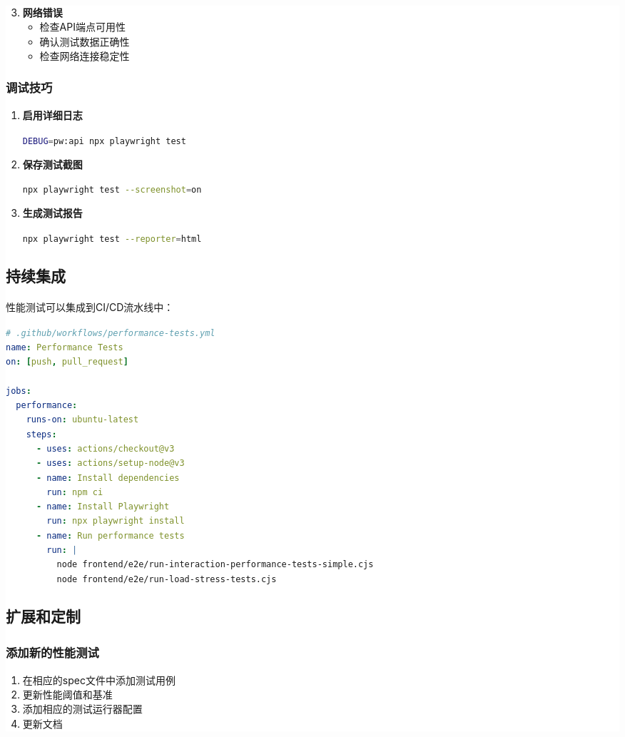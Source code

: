 3. **网络错误**
   - 检查API端点可用性
   - 确认测试数据正确性
   - 检查网络连接稳定性

### 调试技巧

1. **启用详细日志**
   ```bash
   DEBUG=pw:api npx playwright test
   ```

2. **保存测试截图**
   ```bash
   npx playwright test --screenshot=on
   ```

3. **生成测试报告**
   ```bash
   npx playwright test --reporter=html
   ```

## 持续集成

性能测试可以集成到CI/CD流水线中：

```yaml
# .github/workflows/performance-tests.yml
name: Performance Tests
on: [push, pull_request]

jobs:
  performance:
    runs-on: ubuntu-latest
    steps:
      - uses: actions/checkout@v3
      - uses: actions/setup-node@v3
      - name: Install dependencies
        run: npm ci
      - name: Install Playwright
        run: npx playwright install
      - name: Run performance tests
        run: |
          node frontend/e2e/run-interaction-performance-tests-simple.cjs
          node frontend/e2e/run-load-stress-tests.cjs
```

## 扩展和定制

### 添加新的性能测试

1. 在相应的spec文件中添加测试用例
2. 更新性能阈值和基准
3. 添加相应的测试运行器配置
4. 更新文档
